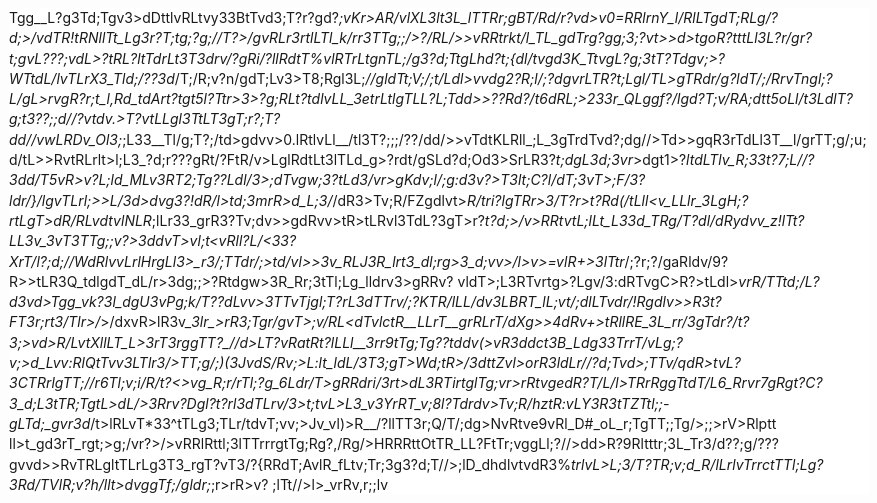 Tgg__L?g3Td;Tgv3>dDttlvRLtvy33BtTvd3;T?r?gd?_;vKr>AR/vlXL3lt3L_lTTRr;gBT/Rd/r?vd>v0=RRlrnY_l/RlLTgdT;RLg/?d;>/vdTR!tRNllTt_Lg3r?T;tg;?g;//T?>/gvRLr3rtlLTl_k/rr3TTg;;/>?/RL/>>vRRtrkt/l_TL_gdTrg?gg;3;?vt>>d>tgoR?tttLl3L?_r/gr?t;gvL???;vdL>_?tRL?ltTdrLt3T3drv/?gRi/?llRdtT%vlRTrLtgnTL;/g3?d;TtgLhd?t;{dl/tvgd3K_TtvgL?g;3tT?Tdgv;>?WTtdL/lvTLrX3_Tld;/??3d_/T;/R;v?n/gdT;Lv3>T8;Rgl3L;_//gldTt;V;/;t/Ldl>_vvdg2?R;l/;?_dgvrLTR?t;Lgl/_TL>_gTRdr/g?ldT/_;/RrvTngl;_?L/gL_>rvgR?r;t_l,Rd_tdArt?tgt5l?Ttr>3>?g;RLt?tdlvLL_3etrLtlgTLL?L;Tdd>>??Rd?/t6dRL;>233r_QLggf_?/lgd?T;v/RA;dtt5oLl/t3LdlT?g;t3??;;d//?vtdv.>T?vtLLgl3TtLT3gT;r?;T?dd//vwLRDv_Ol3;_;L33__Tl/g;T?;/td>gdvv>0.lRtlvLl__/tl3T?;;;/??/dd/>>vTdtKLRll_;L_3gTrdTvd?;dg//>Td>>gqR3rTdLl3T__l/grTT;g/;u;d/tL>>RvtRLrlt>l;L3_?d;r???gRt/?FtR/v>LglRdtLt3lTLd_g>?rdt/gSLd?d;Od3>SrLR3?_t;dgL3d;3vr_>dgt1>?_ltdLTlv_R;33t?7;L//?3dd/T5vR>v?L;ld_MLv3RT2;Tg??Ldl/3>;dTvgw;3?_tLd3/_vr>gKdv;l/;g:d3v?>T3lt;C?l/_dT;3vT>;F/3?ldr/_}/lgvTLrl;>>L/3d_>dvg3?!dR/l>td_;3mrR>d_L;3/_/dR3>Tv;R/FZgdlvt>_R/tri?lgTRr>3/T?r>_t?Rd(/tLll<v_LLlr_3LgH;_?rtLgT>dR/RLvdtvlNLR_;lLr33_grR3?Tv;dv>>gdRvv>tR>tLRvl3TdL?3gT>r?_t?d;>/v>RRtvtL;lLt_L33d_TRg/_T?dl/dRydvv_z!lTt?LL3v_3vT3TTg;;v?>3ddvT>vl;t<vRll?L/<33?XrT/l?;d;//WdRlvvLrlHrgLl3>__r3/;TTdr/;>td/vl>>3v_RLJ3R_lrt3_dl;rg>3_d;vv>/l>v>=vlR_+_>3lTtr_/;?r;?/gaRldv/9?R>>tLR3Q_tdlgdT_dL/r>3dg;;>?Rtdgw>3R_Rr;3tTl;Lg_lldrv3>gRRv? vldT>;L3RTvrtg>?Lgv/3:dRTvgC>R?>tLdl>_vrR/TTtd;/L?_d3vd>Tgg_vk?3l_dgU3vPg;k/T??dLvv>3TTvTjgl;T?rL3dTTrv/;?KTR/lLL/dv3LBRT_lL;vt_/;dlLTvdr/!Rgdlv>>_R3t?FT3r_;rt3/Tlr>/_>/dxvR>lR3v_*3lr_>rR3;Tgr/gvT>;v/RL<dTvlctR__LLrT__grRLrT/dXg>>4dRv+>tRllRE_3L_rr/3gTdr?/t?3;>vd>R/LvtXllLT_L>3rT3rggTT?_//d>LT?vRatRt?lLLl__3rr9tTg;Tg??tddv(>vR3ddct3B_Ldg33TrrT/vLg;?v;>d_Lvv:RlQtTvv3LTlr3/>TT;g/;)(3JvdS/Rv;>L:lt_ldL/3T3;_gT>Wd;tR>/3dttZvl>_orR3ldLr_//?d;Tvd>;TTv/qdR>tvL?3CTRrlgTT_;//r6Tl;v;i/R/t?<>vg_R;r/rTl;?g_6Ldr/T>gRRdri/3rt>dL3RTirtglTg;_vr>rRtvgedR?T/L/l>TRrRggTtdT/L6_Rrvr7gRgt?C?_3_d;L3tTR;TgtL>dL/_>3Rrv?Dgl?t?rl3dTLrv/3>t;tvL>L3_v3YrRT_v;8l?Tdrdv>Tv;R/hztR:vLY3R3tTZTtl_;;-gLTd;_gvr3d*/t>lRLvT*33^tTLg3;TLr/tdvT;vv;>Jv_vl)>R__/?llTT3r;Q/T/;dg>NvRtve9vRl_D#_oL_r;TgTT;;Tg/>;;>rV>Rlptt ll>t_gd3rT_rgt;>g;/vr?>/>vRRlRttl;3lTTrrrgtTg;Rg?,/Rg/>HRRRttOtTR_LL?FtTr;vggLl;?//>dd>R?9Rltttr;3L_Tr3/d??;g/???gvvd>>RvTRLgltTLrLg3T3_rgT?vT3/?{RRdT;AvlR_fLtv;Tr;3g3?d;T//>;lD_dhdlvtvdR3%_trlvL>L;3/T?TR;v;d_R/_lLrlvTrrctTTl;Lg_?3Rd/TVlR;v?h/llt>dvggTf;/gldr;_;r>rR>v? ;lTt//>l>_vrRv,r;;lv